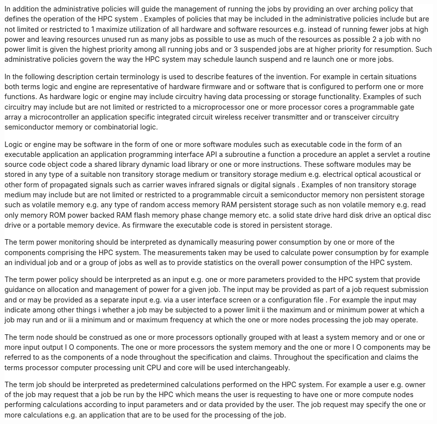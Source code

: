 In addition the administrative policies will guide the management of running the jobs by providing an over arching policy that defines the operation of the HPC system . Examples of policies that may be included in the administrative policies include but are not limited or restricted to 1 maximize utilization of all hardware and software resources e.g. instead of running fewer jobs at high power and leaving resources unused run as many jobs as possible to use as much of the resources as possible 2 a job with no power limit is given the highest priority among all running jobs and or 3 suspended jobs are at higher priority for resumption. Such administrative policies govern the way the HPC system may schedule launch suspend and re launch one or more jobs.

In the following description certain terminology is used to describe features of the invention. For example in certain situations both terms logic and engine are representative of hardware firmware and or software that is configured to perform one or more functions. As hardware logic or engine may include circuitry having data processing or storage functionality. Examples of such circuitry may include but are not limited or restricted to a microprocessor one or more processor cores a programmable gate array a microcontroller an application specific integrated circuit wireless receiver transmitter and or transceiver circuitry semiconductor memory or combinatorial logic.

Logic or engine may be software in the form of one or more software modules such as executable code in the form of an executable application an application programming interface API a subroutine a function a procedure an applet a servlet a routine source code object code a shared library dynamic load library or one or more instructions. These software modules may be stored in any type of a suitable non transitory storage medium or transitory storage medium e.g. electrical optical acoustical or other form of propagated signals such as carrier waves infrared signals or digital signals . Examples of non transitory storage medium may include but are not limited or restricted to a programmable circuit a semiconductor memory non persistent storage such as volatile memory e.g. any type of random access memory RAM persistent storage such as non volatile memory e.g. read only memory ROM power backed RAM flash memory phase change memory etc. a solid state drive hard disk drive an optical disc drive or a portable memory device. As firmware the executable code is stored in persistent storage.

The term power monitoring should be interpreted as dynamically measuring power consumption by one or more of the components comprising the HPC system. The measurements taken may be used to calculate power consumption by for example an individual job and or a group of jobs as well as to provide statistics on the overall power consumption of the HPC system.

The term power policy should be interpreted as an input e.g. one or more parameters provided to the HPC system that provide guidance on allocation and management of power for a given job. The input may be provided as part of a job request submission and or may be provided as a separate input e.g. via a user interface screen or a configuration file . For example the input may indicate among other things i whether a job may be subjected to a power limit ii the maximum and or minimum power at which a job may run and or iii a minimum and or maximum frequency at which the one or more nodes processing the job may operate.

The term node should be construed as one or more processors optionally grouped with at least a system memory and or one or more input output I O components. The one or more processors the system memory and the one or more I O components may be referred to as the components of a node throughout the specification and claims. Throughout the specification and claims the terms processor computer processing unit CPU and core will be used interchangeably.

The term job should be interpreted as predetermined calculations performed on the HPC system. For example a user e.g. owner of the job may request that a job be run by the HPC which means the user is requesting to have one or more compute nodes performing calculations according to input parameters and or data provided by the user. The job request may specify the one or more calculations e.g. an application that are to be used for the processing of the job.
